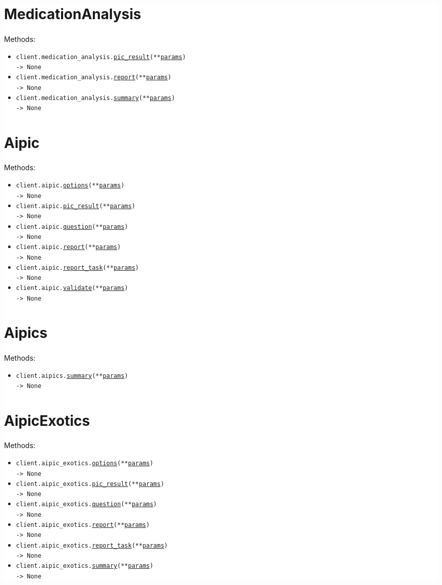 # MedicationAnalysis

Methods:

- <code title="post /medication_analysis/pic-result">client.medication_analysis.<a href="./src/czlai/resources/medication_analysis.py">pic_result</a>(\*\*<a href="src/czlai/types/medication_analysis_pic_result_params.py">params</a>) -> None</code>
- <code title="post /medication_analysis/report">client.medication_analysis.<a href="./src/czlai/resources/medication_analysis.py">report</a>(\*\*<a href="src/czlai/types/medication_analysis_report_params.py">params</a>) -> None</code>
- <code title="post /medication_analysis/summary">client.medication_analysis.<a href="./src/czlai/resources/medication_analysis.py">summary</a>(\*\*<a href="src/czlai/types/medication_analysis_summary_params.py">params</a>) -> None</code>

# Aipic

Methods:

- <code title="post /aipic/options">client.aipic.<a href="./src/czlai/resources/aipic.py">options</a>(\*\*<a href="src/czlai/types/aipic_options_params.py">params</a>) -> None</code>
- <code title="post /aipic/pic-result">client.aipic.<a href="./src/czlai/resources/aipic.py">pic_result</a>(\*\*<a href="src/czlai/types/aipic_pic_result_params.py">params</a>) -> None</code>
- <code title="post /aipic/question">client.aipic.<a href="./src/czlai/resources/aipic.py">question</a>(\*\*<a href="src/czlai/types/aipic_question_params.py">params</a>) -> None</code>
- <code title="post /aipic/report">client.aipic.<a href="./src/czlai/resources/aipic.py">report</a>(\*\*<a href="src/czlai/types/aipic_report_params.py">params</a>) -> None</code>
- <code title="post /aipic/report-task">client.aipic.<a href="./src/czlai/resources/aipic.py">report_task</a>(\*\*<a href="src/czlai/types/aipic_report_task_params.py">params</a>) -> None</code>
- <code title="post /aipic/validate">client.aipic.<a href="./src/czlai/resources/aipic.py">validate</a>(\*\*<a href="src/czlai/types/aipic_validate_params.py">params</a>) -> None</code>

# Aipics

Methods:

- <code title="post /aipic/summary">client.aipics.<a href="./src/czlai/resources/aipics.py">summary</a>(\*\*<a href="src/czlai/types/aipic_summary_params.py">params</a>) -> None</code>

# AipicExotics

Methods:

- <code title="post /aipic-exotic/options">client.aipic_exotics.<a href="./src/czlai/resources/aipic_exotics.py">options</a>(\*\*<a href="src/czlai/types/aipic_exotic_options_params.py">params</a>) -> None</code>
- <code title="post /aipic-exotic/pic-result">client.aipic_exotics.<a href="./src/czlai/resources/aipic_exotics.py">pic_result</a>(\*\*<a href="src/czlai/types/aipic_exotic_pic_result_params.py">params</a>) -> None</code>
- <code title="post /aipic-exotic/question">client.aipic_exotics.<a href="./src/czlai/resources/aipic_exotics.py">question</a>(\*\*<a href="src/czlai/types/aipic_exotic_question_params.py">params</a>) -> None</code>
- <code title="post /aipic-exotic/report">client.aipic_exotics.<a href="./src/czlai/resources/aipic_exotics.py">report</a>(\*\*<a href="src/czlai/types/aipic_exotic_report_params.py">params</a>) -> None</code>
- <code title="post /aipic-exotic/report-task">client.aipic_exotics.<a href="./src/czlai/resources/aipic_exotics.py">report_task</a>(\*\*<a href="src/czlai/types/aipic_exotic_report_task_params.py">params</a>) -> None</code>
- <code title="post /aipic-exotic/summary">client.aipic_exotics.<a href="./src/czlai/resources/aipic_exotics.py">summary</a>(\*\*<a href="src/czlai/types/aipic_exotic_summary_params.py">params</a>) -> None</code>